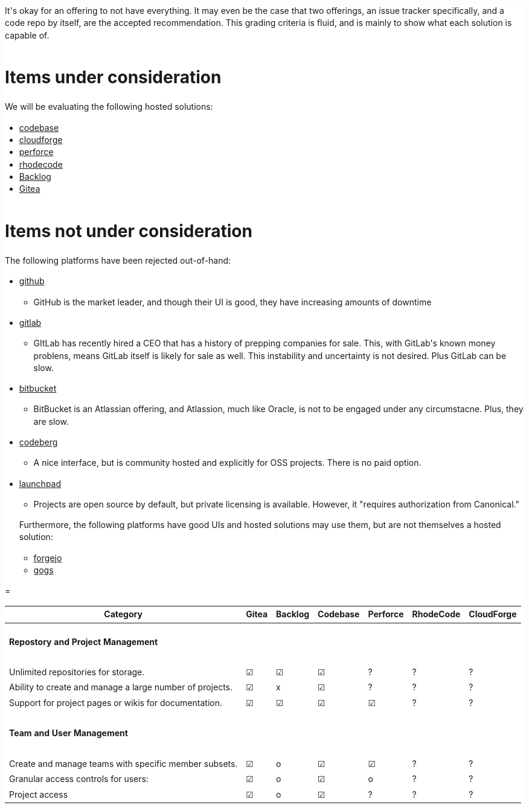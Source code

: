 
It's okay for an offering to not have everything. It may even be the case that two offerings, an issue tracker specifically, and a code repo by itself, are the accepted recommendation. This grading criteria is fluid, and is mainly to show what each solution is capable of.

# Items under consideration

We will be evaluating the following hosted solutions:

* [codebase](https://www.codebasehq.com/features)
* [cloudforge](https://cloudforge.solutions/about)
* [perforce](https://www.perforce.com/products/helix-teamhub/pricing)
* [rhodecode](https://code.rhodecode.com/)
* [Backlog](https://nulab.com/backlog/)
* [Gitea](https://gitea.com)

# Items not under consideration
The following platforms have been rejected out-of-hand:

* [github](https://github.com)
  * GitHub is the market leader, and though their UI is good, they have increasing amounts of downtime
* [gitlab](https://gitlab.com)
  * GItLab has recently hired a CEO that has a history of prepping companies for sale. This, with GitLab's known money problens, means GitLab itself is likely for sale as well. This instability and uncertainty is not desired. Plus GitLab can be slow.
* [bitbucket](https://bitbucket.com)
  * BitBucket is an Atlassian offering, and Atlassion, much like Oracle, is not to be engaged under any circumstacne. Plus, they are slow.
* [codeberg](https://codeberg.com)
  * A nice interface, but is community hosted and explicitly for OSS projects. There is no paid option.
* [launchpad](https://launchpad.net)
  * Projects are open source by default, but private licensing is available. However, it "requires authorization from Canonical." 

  Furthermore, the following platforms have good UIs and hosted solutions may use them, but are not themselves a hosted solution:
  * [forgejo](https://forgejo.org/)
  * [gogs](https://gogs.io/)

=

| **Category**                                                                        |**Gitea**|**Backlog**| **Codebase**| **Perforce**  | **RhodeCode**| **CloudForge**|
|---                                                                                  |---      |---        |-------------|---------------|-------------|--------------|
| <h4>Repostory and Project Management</h4>                                           |         |           |             |               |             |              |
|                                                                                     |         |           |             |               |             |              |
| Unlimited repositories for storage.                                                 |☑        |☑          |☑            |?             |?            |?             |
| Ability to create and manage a large number of projects.                            |☑        |x          |☑            |?             |?            |?             |
| Support for project pages or wikis for documentation.                               |☑        |☑          |☑            |☑            |?            |?             |
|                                                                                     |         |           |             |              |              |              |
| <h4>Team and User Management<h4>                                                    |         |           |             |              |              |              |
|                                                                                     |         |           |             |              |              |              |
| Create and manage teams with specific member subsets.                               |☑        |o          |☑            |☑            |?             |?             |
| Granular access controls for users:                                                 |☑        |o          |☑            |o            |?              |?             |
| Project access                                                                      |☑        |o          |☑            |?            |?              |?             |